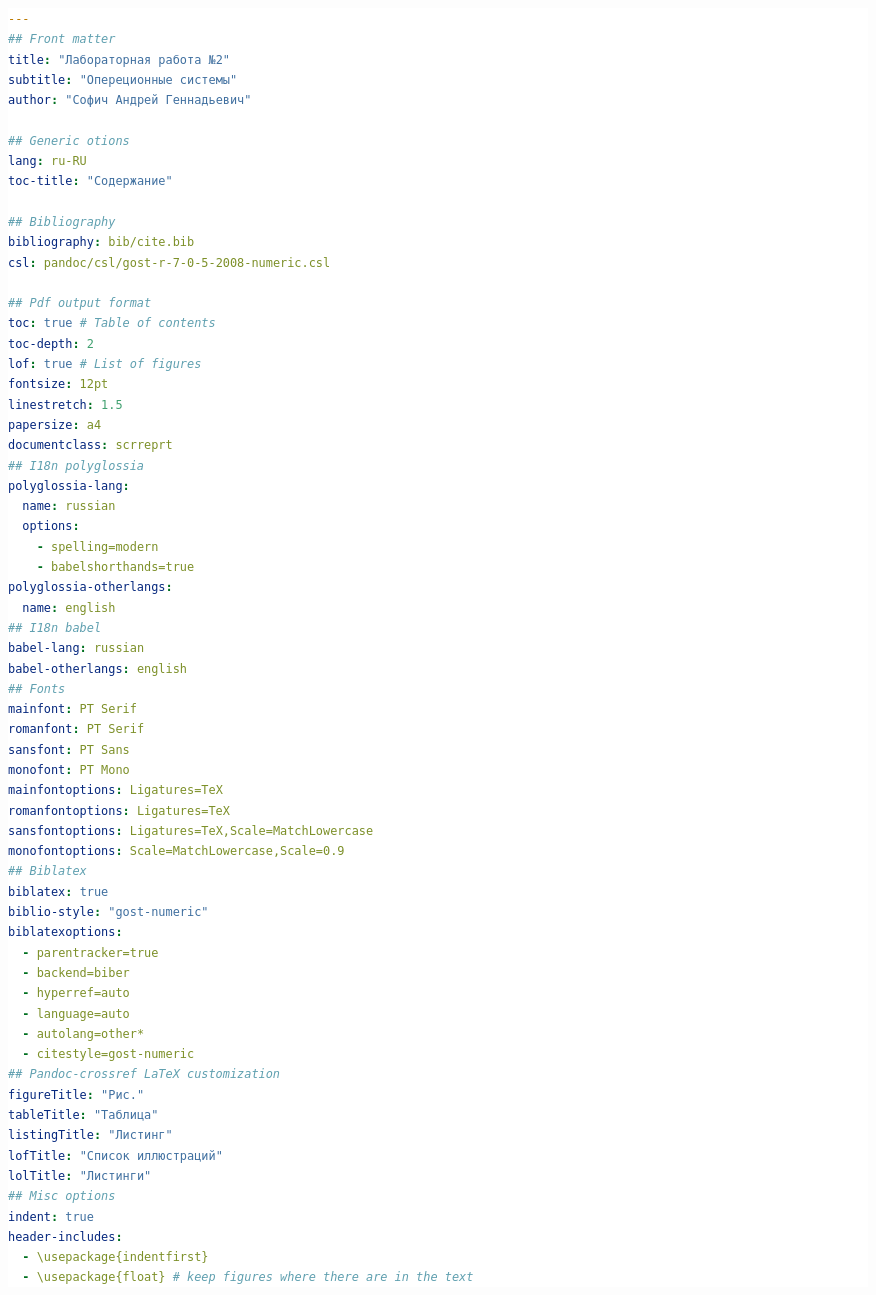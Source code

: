 ```yaml
---
## Front matter
title: "Лабораторная работа №2"
subtitle: "Опереционные системы"
author: "Софич Андрей Геннадьевич"

## Generic otions
lang: ru-RU
toc-title: "Содержание"

## Bibliography
bibliography: bib/cite.bib
csl: pandoc/csl/gost-r-7-0-5-2008-numeric.csl

## Pdf output format
toc: true # Table of contents
toc-depth: 2
lof: true # List of figures
fontsize: 12pt
linestretch: 1.5
papersize: a4
documentclass: scrreprt
## I18n polyglossia
polyglossia-lang:
  name: russian
  options:
	- spelling=modern
	- babelshorthands=true
polyglossia-otherlangs:
  name: english
## I18n babel
babel-lang: russian
babel-otherlangs: english
## Fonts
mainfont: PT Serif
romanfont: PT Serif
sansfont: PT Sans
monofont: PT Mono
mainfontoptions: Ligatures=TeX
romanfontoptions: Ligatures=TeX
sansfontoptions: Ligatures=TeX,Scale=MatchLowercase
monofontoptions: Scale=MatchLowercase,Scale=0.9
## Biblatex
biblatex: true
biblio-style: "gost-numeric"
biblatexoptions:
  - parentracker=true
  - backend=biber
  - hyperref=auto
  - language=auto
  - autolang=other*
  - citestyle=gost-numeric
## Pandoc-crossref LaTeX customization
figureTitle: "Рис."
tableTitle: "Таблица"
listingTitle: "Листинг"
lofTitle: "Список иллюстраций"
lolTitle: "Листинги"
## Misc options
indent: true
header-includes:
  - \usepackage{indentfirst}
  - \usepackage{float} # keep figures where there are in the text
```